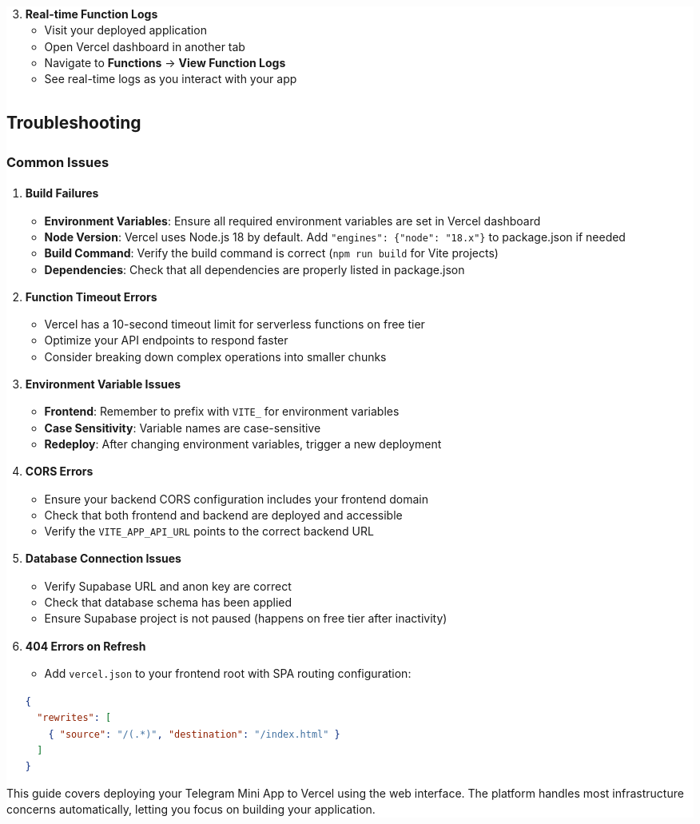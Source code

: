 3. **Real-time Function Logs**
   - Visit your deployed application
   - Open Vercel dashboard in another tab
   - Navigate to **Functions** → **View Function Logs**
   - See real-time logs as you interact with your app

## Troubleshooting

### Common Issues

1. **Build Failures**
   - **Environment Variables**: Ensure all required environment variables are set in Vercel dashboard
   - **Node Version**: Vercel uses Node.js 18 by default. Add `"engines": {"node": "18.x"}` to package.json if needed
   - **Build Command**: Verify the build command is correct (`npm run build` for Vite projects)
   - **Dependencies**: Check that all dependencies are properly listed in package.json

2. **Function Timeout Errors**
   - Vercel has a 10-second timeout limit for serverless functions on free tier
   - Optimize your API endpoints to respond faster
   - Consider breaking down complex operations into smaller chunks

3. **Environment Variable Issues**
   - **Frontend**: Remember to prefix with `VITE_` for environment variables
   - **Case Sensitivity**: Variable names are case-sensitive
   - **Redeploy**: After changing environment variables, trigger a new deployment

4. **CORS Errors**
   - Ensure your backend CORS configuration includes your frontend domain
   - Check that both frontend and backend are deployed and accessible
   - Verify the `VITE_APP_API_URL` points to the correct backend URL

5. **Database Connection Issues**
   - Verify Supabase URL and anon key are correct
   - Check that database schema has been applied
   - Ensure Supabase project is not paused (happens on free tier after inactivity)

6. **404 Errors on Refresh**
   - Add `vercel.json` to your frontend root with SPA routing configuration:
   ```json
   {
     "rewrites": [
       { "source": "/(.*)", "destination": "/index.html" }
     ]
   }
   ```


This guide covers deploying your Telegram Mini App to Vercel using the web interface. The platform handles most infrastructure concerns automatically, letting you focus on building your application.